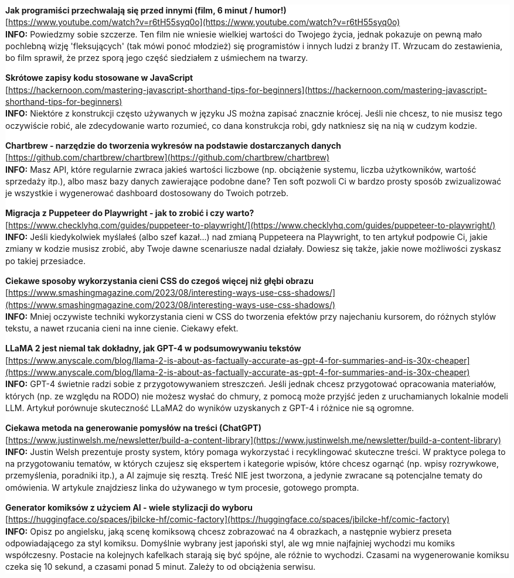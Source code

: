 **Jak programiści przechwalają się przed innymi (film, 6 minut / humor!)**  
[https://www.youtube.com/watch?v=r6tH55syq0o](https://www.youtube.com/watch?v=r6tH55syq0o)  
**INFO:** Powiedzmy sobie szczerze. Ten film nie wniesie wielkiej wartości do Twojego życia, jednak pokazuje on pewną mało pochlebną wizję 'fleksujących' (tak mówi ponoć młodzież) się programistów i innych ludzi z branży IT. Wrzucam do zestawienia, bo film sprawił, że przez sporą jego część siedziałem z uśmiechem na twarzy.  

**Skrótowe zapisy kodu stosowane w JavaScript**  
[https://hackernoon.com/mastering-javascript-shorthand-tips-for-beginners](https://hackernoon.com/mastering-javascript-shorthand-tips-for-beginners)  
**INFO:** Niektóre z konstrukcji często używanych w języku JS można zapisać znacznie krócej. Jeśli nie chcesz, to nie musisz tego oczywiście robić, ale zdecydowanie warto rozumieć, co dana konstrukcja robi, gdy natkniesz się na nią w cudzym kodzie.  

**Chartbrew - narzędzie do tworzenia wykresów na podstawie dostarczanych danych**  
[https://github.com/chartbrew/chartbrew](https://github.com/chartbrew/chartbrew)  
**INFO:** Masz API, które regularnie zwraca jakieś wartości liczbowe (np. obciążenie systemu, liczba użytkowników, wartość sprzedaży itp.), albo masz bazy danych zawierające podobne dane? Ten soft pozwoli Ci w bardzo prosty sposób zwizualizować je wszystkie i wygenerować dashboard dostosowany do Twoich potrzeb.  

**Migracja z Puppeteer do Playwright - jak to zrobić i czy warto?**  
[https://www.checklyhq.com/guides/puppeteer-to-playwright/](https://www.checklyhq.com/guides/puppeteer-to-playwright/)  
**INFO:** Jeśli kiedykolwiek myślałeś (albo szef kazał...) nad zmianą Puppeteera na Playwright, to ten artykuł podpowie Ci, jakie zmiany w kodzie musisz zrobić, aby Twoje dawne scenariusze nadal działały. Dowiesz się także, jakie nowe możliwości zyskasz po takiej przesiadce.  

**Ciekawe sposoby wykorzystania cieni CSS do czegoś więcej niż głębi obrazu**  
[https://www.smashingmagazine.com/2023/08/interesting-ways-use-css-shadows/](https://www.smashingmagazine.com/2023/08/interesting-ways-use-css-shadows/)  
**INFO:** Mniej oczywiste techniki wykorzystania cieni w CSS do tworzenia efektów przy najechaniu kursorem, do różnych stylów tekstu, a nawet rzucania cieni na inne cienie. Ciekawy efekt.  

**LLaMA 2 jest niemal tak dokładny, jak GPT-4 w podsumowywaniu tekstów**  
[https://www.anyscale.com/blog/llama-2-is-about-as-factually-accurate-as-gpt-4-for-summaries-and-is-30x-cheaper](https://www.anyscale.com/blog/llama-2-is-about-as-factually-accurate-as-gpt-4-for-summaries-and-is-30x-cheaper)  
**INFO:** GPT-4 świetnie radzi sobie z przygotowywaniem streszczeń. Jeśli jednak chcesz przygotować opracowania materiałów, których (np. ze względu na RODO) nie możesz wysłać do chmury, z pomocą może przyjść jeden z uruchamianych lokalnie modeli LLM. Artykuł porównuje skuteczność LLaMA2 do wyników uzyskanych z GPT-4 i różnice nie są ogromne.  

**Ciekawa metoda na generowanie pomysłów na treści (ChatGPT)**  
[https://www.justinwelsh.me/newsletter/build-a-content-library](https://www.justinwelsh.me/newsletter/build-a-content-library)  
**INFO:** Justin Welsh prezentuje prosty system, który pomaga wykorzystać i recyklingować skuteczne treści. W praktyce polega to na przygotowaniu tematów, w których czujesz się ekspertem i kategorie wpisów, które chcesz ogarnąć (np. wpisy rozrywkowe, przemyślenia, poradniki itp.), a AI zajmuje się resztą. Treść NIE jest tworzona, a jedynie zwracane są potencjalne tematy do omówienia. W artykule znajdziesz linka do używanego w tym procesie, gotowego prompta.  

**Generator komiksów z użyciem AI - wiele stylizacji do wyboru**  
[https://huggingface.co/spaces/jbilcke-hf/comic-factory](https://huggingface.co/spaces/jbilcke-hf/comic-factory)  
**INFO:** Opisz po angielsku, jaką scenę komiksową chcesz zobrazować na 4 obrazkach, a następnie wybierz preseta odpowiadającego za styl komiksu. Domyślnie wybrany jest japoński styl, ale wg mnie najfajniej wychodzi mu komiks współczesny. Postacie na kolejnych kafelkach starają się być spójne, ale różnie to wychodzi. Czasami na wygenerowanie komiksu czeka się 10 sekund, a czasami ponad 5 minut. Zależy to od obciążenia serwisu.  
